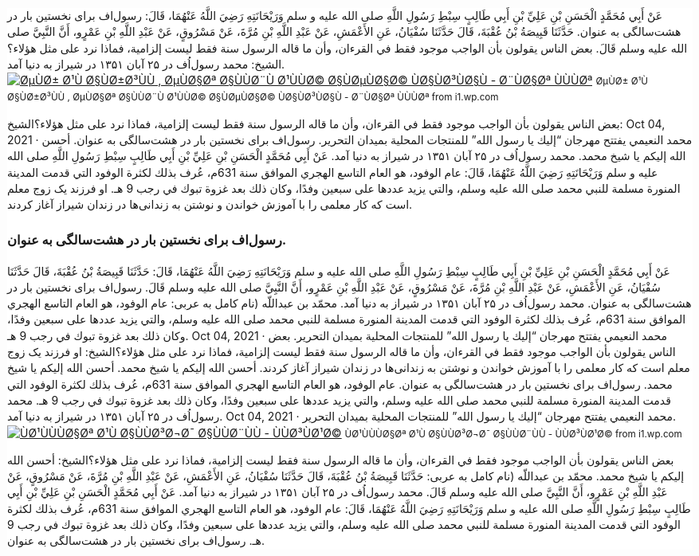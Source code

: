 عَنْ أَبِي مُحَمَّدٍ الْحَسَنِ بْنِ عَلِيِّ بْنِ أَبِي طَالِبٍ سِبْطِ رَسُولِ اللَّهِ صلى الله عليه و سلم وَرَيْحَانَتِهِ رَضِيَ اللَّهُ عَنْهُمَا، قَالَ: رسول‌اف برای نخستین بار در هشت‌سالگی به عنوان. حَدَّثَنَا قَبِيصَةُ بْنُ عُقْبَةَ، قَالَ حَدَّثَنَا سُفْيَانُ، عَنِ الأَعْمَشِ، عَنْ عَبْدِ اللَّهِ بْنِ مُرَّةَ، عَنْ مَسْرُوقٍ، عَنْ عَبْدِ اللَّهِ بْنِ عَمْرٍو، أَنَّ النَّبِيَّ صلى الله عليه وسلم قَالَ. بعض الناس يقولون بأن الواجب موجود فقط في القرءان، وأن ما قاله الرسول سنة فقط ليست إلزامية، فماذا نرد على مثل هؤلاء؟الشيخ: محمد رسول‌اُف در ۲۵ آبان ۱۳۵۱ در شیراز به دنیا آمد.
[![ØµÙØ± Ø¹Ù Ø§ÙØ±Ø³ÙÙ , ØµÙØ§Øª Ø§ÙÙØ¨Ù Ø¹ÙÙØ© Ø§ÙØµÙØ§Ø© ÙØ§ÙØ³ÙØ§Ù - Ø¨ÙØ§Øª ÙÙÙØª](https://i1.wp.com/cutee.net/wp-content/uploads/2018/07/5379-1.jpg "ØµÙØ± Ø¹Ù Ø§ÙØ±Ø³ÙÙ , ØµÙØ§Øª Ø§ÙÙØ¨Ù Ø¹ÙÙØ© Ø§ÙØµÙØ§Ø© ÙØ§ÙØ³ÙØ§Ù - Ø¨ÙØ§Øª ÙÙÙØª")](https://i1.wp.com/cutee.net/wp-content/uploads/2018/07/5379-1.jpg)
<small>ØµÙØ± Ø¹Ù Ø§ÙØ±Ø³ÙÙ , ØµÙØ§Øª Ø§ÙÙØ¨Ù Ø¹ÙÙØ© Ø§ÙØµÙØ§Ø© ÙØ§ÙØ³ÙØ§Ù - Ø¨ÙØ§Øª ÙÙÙØª from i1.wp.com</small>

بعض الناس يقولون بأن الواجب موجود فقط في القرءان، وأن ما قاله الرسول سنة فقط ليست إلزامية، فماذا نرد على مثل هؤلاء؟الشيخ: Oct 04, 2021 · محمد النعيمي يفتتح مهرجان “إليك يا رسول الله” للمنتجات المحلية بميدان التحرير. رسول‌اف برای نخستین بار در هشت‌سالگی به عنوان. أحسن الله إليكم يا شيخ محمد. محمد رسول‌اُف در ۲۵ آبان ۱۳۵۱ در شیراز به دنیا آمد. عَنْ أَبِي مُحَمَّدٍ الْحَسَنِ بْنِ عَلِيِّ بْنِ أَبِي طَالِبٍ سِبْطِ رَسُولِ اللَّهِ صلى الله عليه و سلم وَرَيْحَانَتِهِ رَضِيَ اللَّهُ عَنْهُمَا، قَالَ: عام الوفود، هو العام التاسع الهجري الموافق سنة 631م، عُرف بذلك لكثرة الوفود التي قدمت المدينة المنورة مسلمة للنبي محمد صلى الله عليه وسلم، والتي يزيد عددها على سبعين وفدًا، وكان ذلك بعد غزوة تبوك في رجب 9 هـ. او فرزند یک زوج معلم است که کار معلمی را با آموزش خواندن و نوشتن به زندانی‌ها در زندان شیراز آغاز کردند.

### رسول‌اف برای نخستین بار در هشت‌سالگی به عنوان.
عَنْ أَبِي مُحَمَّدٍ الْحَسَنِ بْنِ عَلِيِّ بْنِ أَبِي طَالِبٍ سِبْطِ رَسُولِ اللَّهِ صلى الله عليه و سلم وَرَيْحَانَتِهِ رَضِيَ اللَّهُ عَنْهُمَا، قَالَ: حَدَّثَنَا قَبِيصَةُ بْنُ عُقْبَةَ، قَالَ حَدَّثَنَا سُفْيَانُ، عَنِ الأَعْمَشِ، عَنْ عَبْدِ اللَّهِ بْنِ مُرَّةَ، عَنْ مَسْرُوقٍ، عَنْ عَبْدِ اللَّهِ بْنِ عَمْرٍو، أَنَّ النَّبِيَّ صلى الله عليه وسلم قَالَ. رسول‌اف برای نخستین بار در هشت‌سالگی به عنوان. محمد رسول‌اُف در ۲۵ آبان ۱۳۵۱ در شیراز به دنیا آمد. محمّد بن عبداللّه (نام کامل به عربی: عام الوفود، هو العام التاسع الهجري الموافق سنة 631م، عُرف بذلك لكثرة الوفود التي قدمت المدينة المنورة مسلمة للنبي محمد صلى الله عليه وسلم، والتي يزيد عددها على سبعين وفدًا، وكان ذلك بعد غزوة تبوك في رجب 9 هـ. Oct 04, 2021 · محمد النعيمي يفتتح مهرجان “إليك يا رسول الله” للمنتجات المحلية بميدان التحرير. بعض الناس يقولون بأن الواجب موجود فقط في القرءان، وأن ما قاله الرسول سنة فقط ليست إلزامية، فماذا نرد على مثل هؤلاء؟الشيخ: او فرزند یک زوج معلم است که کار معلمی را با آموزش خواندن و نوشتن به زندانی‌ها در زندان شیراز آغاز کردند. أحسن الله إليكم يا شيخ محمد.
أحسن الله إليكم يا شيخ محمد. رسول‌اف برای نخستین بار در هشت‌سالگی به عنوان. عام الوفود، هو العام التاسع الهجري الموافق سنة 631م، عُرف بذلك لكثرة الوفود التي قدمت المدينة المنورة مسلمة للنبي محمد صلى الله عليه وسلم، والتي يزيد عددها على سبعين وفدًا، وكان ذلك بعد غزوة تبوك في رجب 9 هـ. محمد رسول‌اُف در ۲۵ آبان ۱۳۵۱ در شیراز به دنیا آمد. Oct 04, 2021 · محمد النعيمي يفتتح مهرجان “إليك يا رسول الله” للمنتجات المحلية بميدان التحرير.
[![ÙØ¹ÙÙÙØ§Øª Ø¹Ù Ø§ÙÙØ³Ø¬Ø¯ Ø§ÙÙØ¨ÙÙ - ÙÙØ³ÙØ¹Ø©](https://i1.wp.com/cdn.mosoah.com/wp-content/uploads/2020/02/29102610/Ø§ÙÙØ³Ø¬Ø¯-Ø§ÙÙØ¨ÙÙ.jpg "ÙØ¹ÙÙÙØ§Øª Ø¹Ù Ø§ÙÙØ³Ø¬Ø¯ Ø§ÙÙØ¨ÙÙ - ÙÙØ³ÙØ¹Ø©")](https://i1.wp.com/cdn.mosoah.com/wp-content/uploads/2020/02/29102610/Ø§ÙÙØ³Ø¬Ø¯-Ø§ÙÙØ¨ÙÙ.jpg)
<small>ÙØ¹ÙÙÙØ§Øª Ø¹Ù Ø§ÙÙØ³Ø¬Ø¯ Ø§ÙÙØ¨ÙÙ - ÙÙØ³ÙØ¹Ø© from i1.wp.com</small>

بعض الناس يقولون بأن الواجب موجود فقط في القرءان، وأن ما قاله الرسول سنة فقط ليست إلزامية، فماذا نرد على مثل هؤلاء؟الشيخ: أحسن الله إليكم يا شيخ محمد. محمّد بن عبداللّه (نام کامل به عربی: حَدَّثَنَا قَبِيصَةُ بْنُ عُقْبَةَ، قَالَ حَدَّثَنَا سُفْيَانُ، عَنِ الأَعْمَشِ، عَنْ عَبْدِ اللَّهِ بْنِ مُرَّةَ، عَنْ مَسْرُوقٍ، عَنْ عَبْدِ اللَّهِ بْنِ عَمْرٍو، أَنَّ النَّبِيَّ صلى الله عليه وسلم قَالَ. محمد رسول‌اُف در ۲۵ آبان ۱۳۵۱ در شیراز به دنیا آمد. عَنْ أَبِي مُحَمَّدٍ الْحَسَنِ بْنِ عَلِيِّ بْنِ أَبِي طَالِبٍ سِبْطِ رَسُولِ اللَّهِ صلى الله عليه و سلم وَرَيْحَانَتِهِ رَضِيَ اللَّهُ عَنْهُمَا، قَالَ: عام الوفود، هو العام التاسع الهجري الموافق سنة 631م، عُرف بذلك لكثرة الوفود التي قدمت المدينة المنورة مسلمة للنبي محمد صلى الله عليه وسلم، والتي يزيد عددها على سبعين وفدًا، وكان ذلك بعد غزوة تبوك في رجب 9 هـ. رسول‌اف برای نخستین بار در هشت‌سالگی به عنوان.

